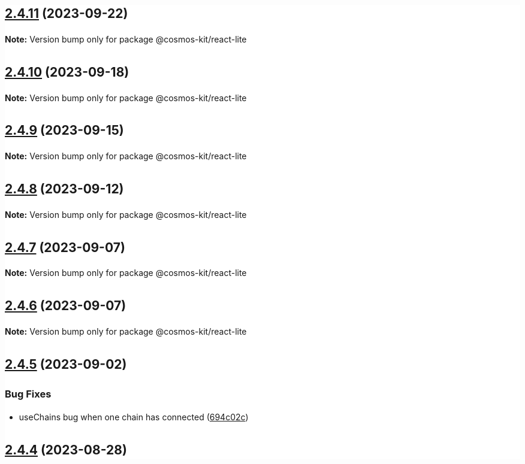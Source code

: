 ## [2.4.11](https://github.com/hyperweb-io/cosmos-kit/compare/@cosmos-kit/react-lite@2.4.10...@cosmos-kit/react-lite@2.4.11) (2023-09-22)

**Note:** Version bump only for package @cosmos-kit/react-lite

## [2.4.10](https://github.com/hyperweb-io/cosmos-kit/compare/@cosmos-kit/react-lite@2.4.9...@cosmos-kit/react-lite@2.4.10) (2023-09-18)

**Note:** Version bump only for package @cosmos-kit/react-lite

## [2.4.9](https://github.com/hyperweb-io/cosmos-kit/compare/@cosmos-kit/react-lite@2.4.8...@cosmos-kit/react-lite@2.4.9) (2023-09-15)

**Note:** Version bump only for package @cosmos-kit/react-lite

## [2.4.8](https://github.com/hyperweb-io/cosmos-kit/compare/@cosmos-kit/react-lite@2.4.7...@cosmos-kit/react-lite@2.4.8) (2023-09-12)

**Note:** Version bump only for package @cosmos-kit/react-lite

## [2.4.7](https://github.com/hyperweb-io/cosmos-kit/compare/@cosmos-kit/react-lite@2.4.6...@cosmos-kit/react-lite@2.4.7) (2023-09-07)

**Note:** Version bump only for package @cosmos-kit/react-lite

## [2.4.6](https://github.com/hyperweb-io/cosmos-kit/compare/@cosmos-kit/react-lite@2.4.5...@cosmos-kit/react-lite@2.4.6) (2023-09-07)

**Note:** Version bump only for package @cosmos-kit/react-lite

## [2.4.5](https://github.com/hyperweb-io/cosmos-kit/compare/@cosmos-kit/react-lite@2.4.4...@cosmos-kit/react-lite@2.4.5) (2023-09-02)

### Bug Fixes

- useChains bug when one chain has connected ([694c02c](https://github.com/hyperweb-io/cosmos-kit/commit/694c02c46c67fb70ff959134d81de6c0ee879f10))

## [2.4.4](https://github.com/hyperweb-io/cosmos-kit/compare/@cosmos-kit/react-lite@2.4.3...@cosmos-kit/react-lite@2.4.4) (2023-08-28)
